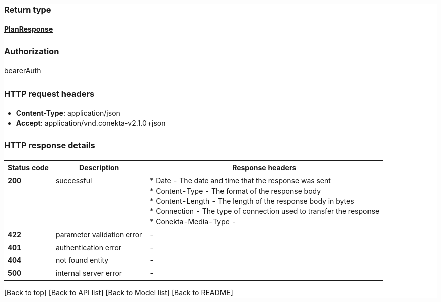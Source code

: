 ### Return type

[**PlanResponse**](PlanResponse.md)

### Authorization

[bearerAuth](../README.md#bearerAuth)

### HTTP request headers

 - **Content-Type**: application/json
 - **Accept**: application/vnd.conekta-v2.1.0+json


### HTTP response details
| Status code | Description | Response headers |
|-------------|-------------|------------------|
| **200** | successful |  * Date - The date and time that the response was sent <br>  * Content-Type - The format of the response body <br>  * Content-Length - The length of the response body in bytes <br>  * Connection - The type of connection used to transfer the response <br>  * Conekta-Media-Type -  <br>  |
| **422** | parameter validation error |  -  |
| **401** | authentication error |  -  |
| **404** | not found entity |  -  |
| **500** | internal server error |  -  |

[[Back to top]](#) [[Back to API list]](../README.md#documentation-for-api-endpoints) [[Back to Model list]](../README.md#documentation-for-models) [[Back to README]](../README.md)

